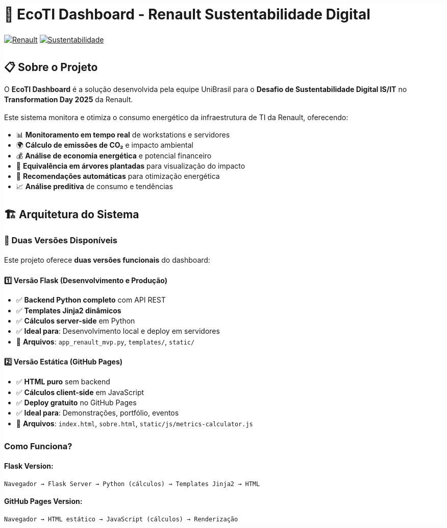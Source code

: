 # 🌱 EcoTI Dashboard - Renault Sustentabilidade Digital

[![Renault](https://img.shields.io/badge/Renault-FFCB00?style=for-the-badge&logo=renault&logoColor=black)](https://www.renault.com.br)
[![Sustentabilidade](https://img.shields.io/badge/Sustentabilidade-Digital-green?style=for-the-badge)](https://github.com/leonardobora/eco-dashboard-renault)

## 📋 Sobre o Projeto

O **EcoTI Dashboard** é a solução desenvolvida pela equipe UniBrasil para o **Desafio de Sustentabilidade Digital IS/IT** no **Transformation Day 2025** da Renault. 

Este sistema monitora e otimiza o consumo energético da infraestrutura de TI da Renault, oferecendo:
- 📊 **Monitoramento em tempo real** de workstations e servidores
- 🌍 **Cálculo de emissões de CO₂** e impacto ambiental
- 💰 **Análise de economia energética** e potencial financeiro
- 🌳 **Equivalência em árvores plantadas** para visualização do impacto
- 🤖 **Recomendações automáticas** para otimização energética
- 📈 **Análise preditiva** de consumo e tendências

## 🏗️ Arquitetura do Sistema

### 🎯 Duas Versões Disponíveis

Este projeto oferece **duas versões funcionais** do dashboard:

#### 1️⃣ Versão Flask (Desenvolvimento e Produção)
- ✅ **Backend Python completo** com API REST
- ✅ **Templates Jinja2 dinâmicos**
- ✅ **Cálculos server-side** em Python
- ✅ **Ideal para**: Desenvolvimento local e deploy em servidores
- 📍 **Arquivos**: `app_renault_mvp.py`, `templates/`, `static/`

#### 2️⃣ Versão Estática (GitHub Pages)
- ✅ **HTML puro** sem backend
- ✅ **Cálculos client-side** em JavaScript
- ✅ **Deploy gratuito** no GitHub Pages
- ✅ **Ideal para**: Demonstrações, portfólio, eventos
- 📍 **Arquivos**: `index.html`, `sobre.html`, `static/js/metrics-calculator.js`

### Como Funciona?

**Flask Version:**
```
Navegador → Flask Server → Python (cálculos) → Templates Jinja2 → HTML
```

**GitHub Pages Version:**
```
Navegador → HTML estático → JavaScript (cálculos) → Renderização
```
